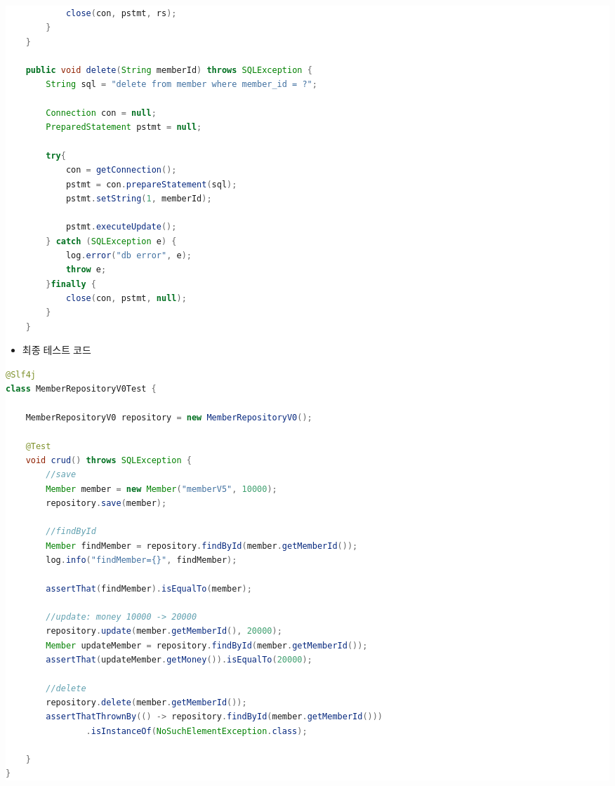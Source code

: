 ```java
            close(con, pstmt, rs);
        }
    }

    public void delete(String memberId) throws SQLException {
        String sql = "delete from member where member_id = ?";

        Connection con = null;
        PreparedStatement pstmt = null;

        try{
            con = getConnection();
            pstmt = con.prepareStatement(sql);
            pstmt.setString(1, memberId);

            pstmt.executeUpdate();
        } catch (SQLException e) {
            log.error("db error", e);
            throw e;
        }finally {
            close(con, pstmt, null);
        }
    }
```

- 최종 테스트 코드
```java
@Slf4j
class MemberRepositoryV0Test {

    MemberRepositoryV0 repository = new MemberRepositoryV0();

    @Test
    void crud() throws SQLException {
        //save
        Member member = new Member("memberV5", 10000);
        repository.save(member);

        //findById
        Member findMember = repository.findById(member.getMemberId());
        log.info("findMember={}", findMember);

        assertThat(findMember).isEqualTo(member);

        //update: money 10000 -> 20000
        repository.update(member.getMemberId(), 20000);
        Member updateMember = repository.findById(member.getMemberId());
        assertThat(updateMember.getMoney()).isEqualTo(20000);

        //delete
        repository.delete(member.getMemberId());
        assertThatThrownBy(() -> repository.findById(member.getMemberId()))
                .isInstanceOf(NoSuchElementException.class);

    }
}
```